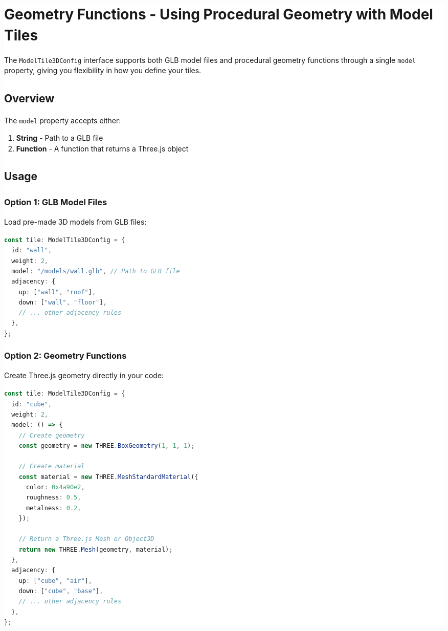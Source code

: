 # Geometry Functions - Using Procedural Geometry with Model Tiles

The `ModelTile3DConfig` interface supports both GLB model files and procedural geometry functions through a single `model` property, giving you flexibility in how you define your tiles.

## Overview

The `model` property accepts either:

1. **String** - Path to a GLB file
2. **Function** - A function that returns a Three.js object

## Usage

### Option 1: GLB Model Files

Load pre-made 3D models from GLB files:

```typescript
const tile: ModelTile3DConfig = {
  id: "wall",
  weight: 2,
  model: "/models/wall.glb", // Path to GLB file
  adjacency: {
    up: ["wall", "roof"],
    down: ["wall", "floor"],
    // ... other adjacency rules
  },
};
```

### Option 2: Geometry Functions

Create Three.js geometry directly in your code:

```typescript
const tile: ModelTile3DConfig = {
  id: "cube",
  weight: 2,
  model: () => {
    // Create geometry
    const geometry = new THREE.BoxGeometry(1, 1, 1);

    // Create material
    const material = new THREE.MeshStandardMaterial({
      color: 0x4a90e2,
      roughness: 0.5,
      metalness: 0.2,
    });

    // Return a Three.js Mesh or Object3D
    return new THREE.Mesh(geometry, material);
  },
  adjacency: {
    up: ["cube", "air"],
    down: ["cube", "base"],
    // ... other adjacency rules
  },
};
```
